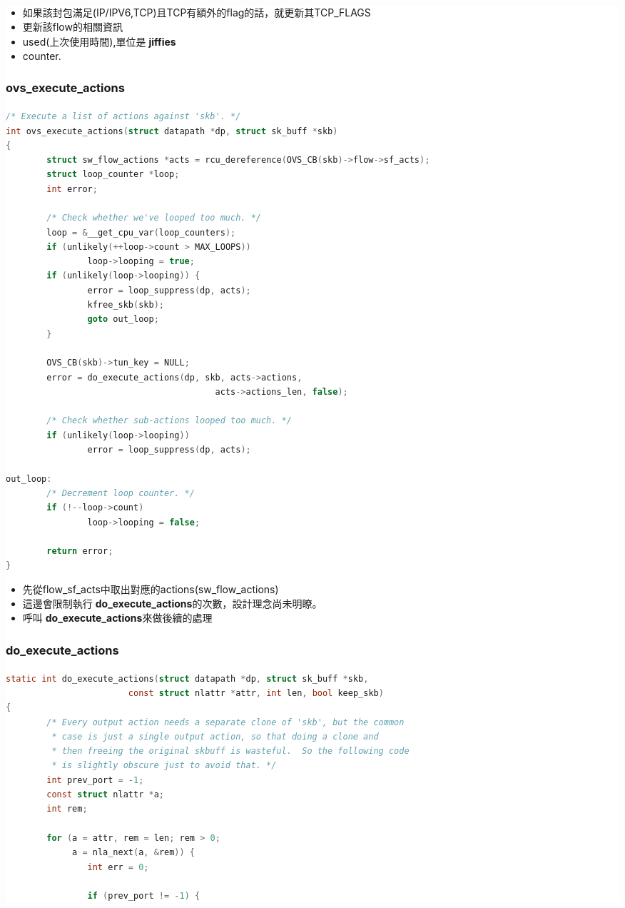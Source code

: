 - 如果該封包滿足(IP/IPV6,TCP)且TCP有額外的flag的話，就更新其TCP_FLAGS
- 更新該flow的相關資訊
- used(上次使用時間),單位是 **jiffies**
- counter.

### ovs_execute_actions
```c
/* Execute a list of actions against 'skb'. */
int ovs_execute_actions(struct datapath *dp, struct sk_buff *skb)
{
        struct sw_flow_actions *acts = rcu_dereference(OVS_CB(skb)->flow->sf_acts);
        struct loop_counter *loop;
        int error;

        /* Check whether we've looped too much. */
        loop = &__get_cpu_var(loop_counters);
        if (unlikely(++loop->count > MAX_LOOPS))
                loop->looping = true;
        if (unlikely(loop->looping)) {
                error = loop_suppress(dp, acts);
                kfree_skb(skb);
                goto out_loop;
        }

        OVS_CB(skb)->tun_key = NULL;
        error = do_execute_actions(dp, skb, acts->actions,
                                         acts->actions_len, false);

        /* Check whether sub-actions looped too much. */
        if (unlikely(loop->looping))
                error = loop_suppress(dp, acts);

out_loop:
        /* Decrement loop counter. */
        if (!--loop->count)
                loop->looping = false;

        return error;
}

```

- 先從flow_sf_acts中取出對應的actions(sw_flow_actions)
- 這邊會限制執行 **do_execute_actions**的次數，設計理念尚未明瞭。
- 呼叫 **do_execute_actions**來做後續的處理

### do_execute_actions
``` c
static int do_execute_actions(struct datapath *dp, struct sk_buff *skb,
                        const struct nlattr *attr, int len, bool keep_skb)
{
        /* Every output action needs a separate clone of 'skb', but the common
         * case is just a single output action, so that doing a clone and
         * then freeing the original skbuff is wasteful.  So the following code
         * is slightly obscure just to avoid that. */
        int prev_port = -1;
        const struct nlattr *a;
        int rem;

        for (a = attr, rem = len; rem > 0;
             a = nla_next(a, &rem)) {
                int err = 0;

                if (prev_port != -1) {
```